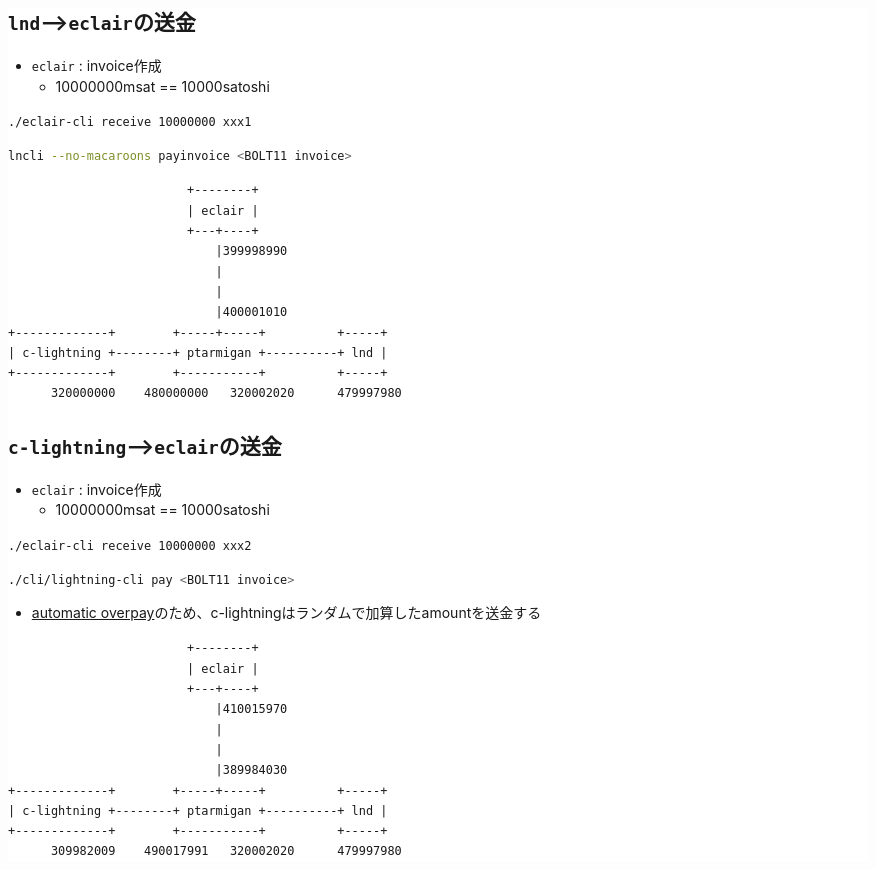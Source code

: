 ## `lnd`-->`eclair`の送金

* `eclair` : invoice作成
  * 10000000msat == 10000satoshi

```bash
./eclair-cli receive 10000000 xxx1
```

```bash
lncli --no-macaroons payinvoice <BOLT11 invoice>
```

```text
                         +--------+
                         | eclair |
                         +---+----+
                             |399998990
                             |
                             |
                             |400001010
+-------------+        +-----+-----+          +-----+
| c-lightning +--------+ ptarmigan +----------+ lnd |
+-------------+        +-----------+          +-----+
      320000000    480000000   320002020      479997980
```

## `c-lightning`-->`eclair`の送金

* `eclair` : invoice作成
  * 10000000msat == 10000satoshi

```bash
./eclair-cli receive 10000000 xxx2
```

```bash
./cli/lightning-cli pay <BOLT11 invoice>
```

* [automatic overpay](https://github.com/ElementsProject/lightning/pull/1257)のため、c-lightningはランダムで加算したamountを送金する

```text
                         +--------+
                         | eclair |
                         +---+----+
                             |410015970
                             |
                             |
                             |389984030
+-------------+        +-----+-----+          +-----+
| c-lightning +--------+ ptarmigan +----------+ lnd |
+-------------+        +-----------+          +-----+
      309982009    490017991   320002020      479997980
```

